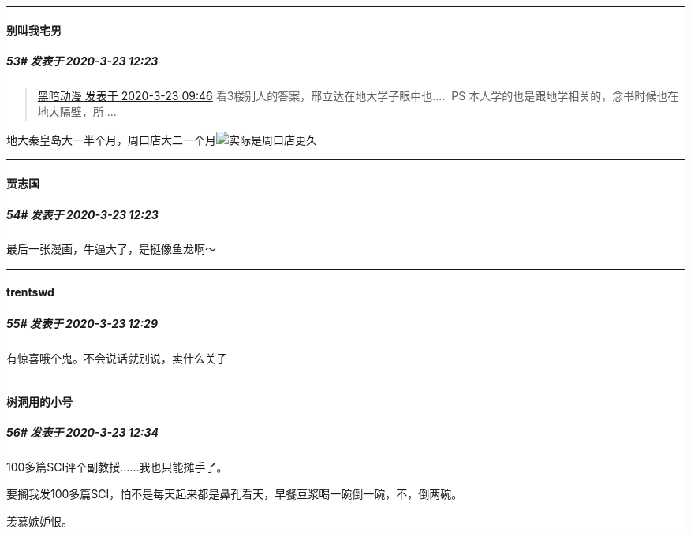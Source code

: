 

*****

####  别叫我宅男  
##### 53#       发表于 2020-3-23 12:23



<blockquote><a href="httphttps://bbs.saraba1st.com/2b/forum.php?mod=redirect&amp;goto=findpost&amp;pid=46841166&amp;ptid=1920381" target="_blank">黑暗动漫 发表于 2020-3-23 09:46</a>
 看3楼别人的答案，邢立达在地大学子眼中也....  PS 本人学的也是跟地学相关的，念书时候也在地大隔壁，所 ...</blockquote>
地大秦皇岛大一半个月，周口店大二一个月<img src="https://static.saraba1st.com/image/smiley/face2017/053.png" referrerpolicy="no-referrer">实际是周口店更久







*****

####  贾志国  
##### 54#       发表于 2020-3-23 12:23




最后一张漫画，牛逼大了，是挺像鱼龙啊～







*****

####  trentswd  
##### 55#       发表于 2020-3-23 12:29




有惊喜哦个鬼。不会说话就别说，卖什么关子







*****

####  树洞用的小号  
##### 56#       发表于 2020-3-23 12:34




100多篇SCI评个副教授……我也只能摊手了。


要搁我发100多篇SCI，怕不是每天起来都是鼻孔看天，早餐豆浆喝一碗倒一碗，不，倒两碗。


羡慕嫉妒恨。
